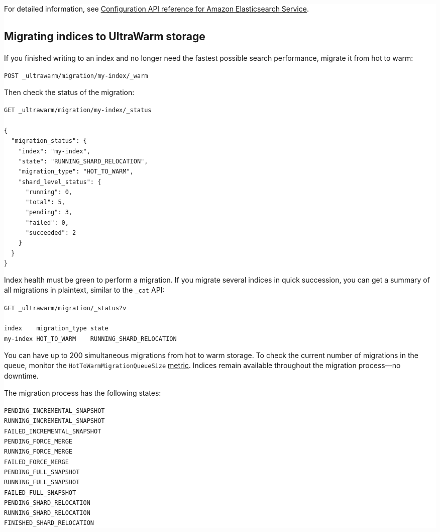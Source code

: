 For detailed information, see [Configuration API reference for Amazon Elasticsearch Service](es-configuration-api.md)\.

## Migrating indices to UltraWarm storage<a name="ultrawarm-migrating"></a>

If you finished writing to an index and no longer need the fastest possible search performance, migrate it from hot to warm:

```
POST _ultrawarm/migration/my-index/_warm
```

Then check the status of the migration:

```
GET _ultrawarm/migration/my-index/_status

{
  "migration_status": {
    "index": "my-index",
    "state": "RUNNING_SHARD_RELOCATION",
    "migration_type": "HOT_TO_WARM",
    "shard_level_status": {
      "running": 0,
      "total": 5,
      "pending": 3,
      "failed": 0,
      "succeeded": 2
    }
  }
}
```

Index health must be green to perform a migration\. If you migrate several indices in quick succession, you can get a summary of all migrations in plaintext, similar to the `_cat` API:

```
GET _ultrawarm/migration/_status?v

index    migration_type state
my-index HOT_TO_WARM    RUNNING_SHARD_RELOCATION
```

You can have up to 200 simultaneous migrations from hot to warm storage\. To check the current number of migrations in the queue, monitor the `HotToWarmMigrationQueueSize` [metric](es-managedomains-cloudwatchmetrics.md#es-managedomains-cloudwatchmetrics-uw)\. Indices remain available throughout the migration process—no downtime\.

The migration process has the following states:

```
PENDING_INCREMENTAL_SNAPSHOT
RUNNING_INCREMENTAL_SNAPSHOT
FAILED_INCREMENTAL_SNAPSHOT
PENDING_FORCE_MERGE
RUNNING_FORCE_MERGE
FAILED_FORCE_MERGE
PENDING_FULL_SNAPSHOT
RUNNING_FULL_SNAPSHOT
FAILED_FULL_SNAPSHOT
PENDING_SHARD_RELOCATION
RUNNING_SHARD_RELOCATION
FINISHED_SHARD_RELOCATION
```
